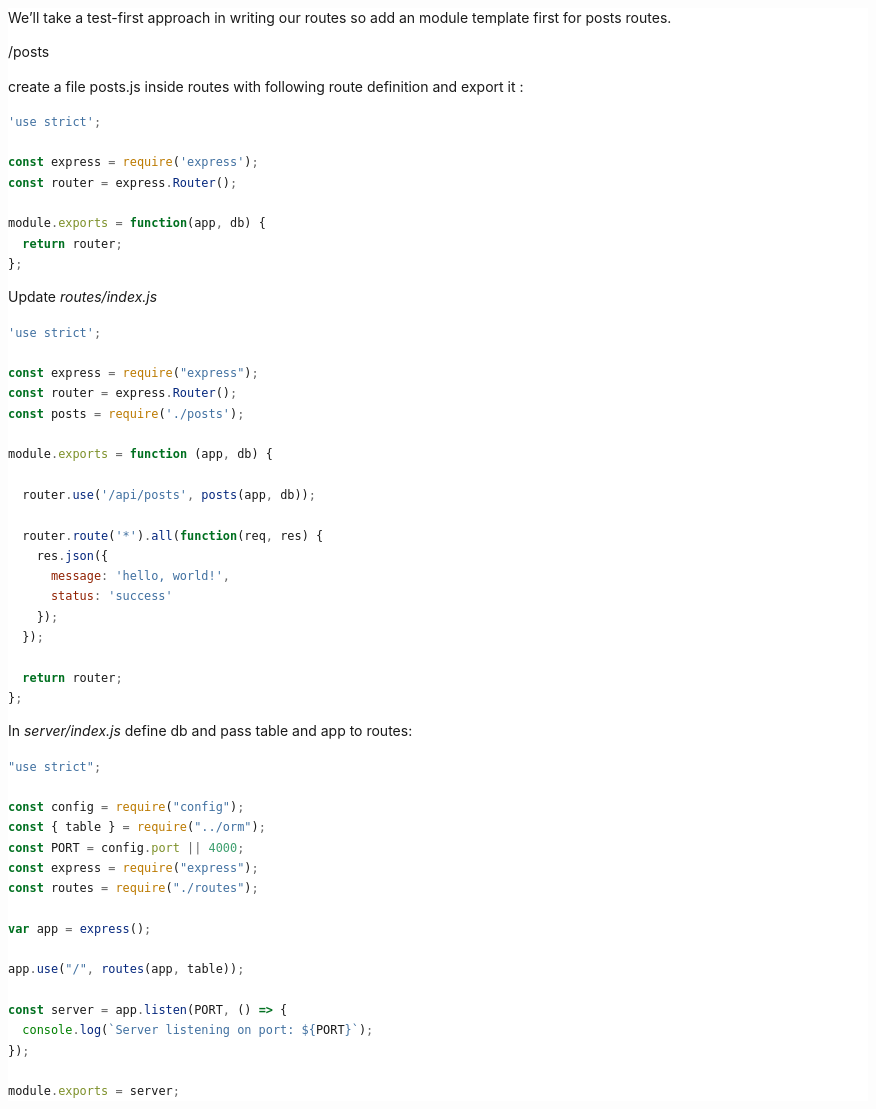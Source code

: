 

We’ll take a test-first approach in writing our routes so add an module template first for posts routes.

/posts

create a file posts.js inside routes with following route definition and export it :

```js
'use strict';

const express = require('express');
const router = express.Router();

module.exports = function(app, db) {
  return router;
};
```

Update *routes/index.js*

```js
'use strict';

const express = require("express");
const router = express.Router();
const posts = require('./posts');

module.exports = function (app, db) {

  router.use('/api/posts', posts(app, db));
  
  router.route('*').all(function(req, res) {
    res.json({
      message: 'hello, world!',
      status: 'success'
    });
  });

  return router;
};
```

In  *server/index.js* define db and pass table and app to routes:

```js
"use strict";

const config = require("config");
const { table } = require("../orm");
const PORT = config.port || 4000;
const express = require("express");
const routes = require("./routes");

var app = express();

app.use("/", routes(app, table));

const server = app.listen(PORT, () => {
  console.log(`Server listening on port: ${PORT}`);
});

module.exports = server;
```
